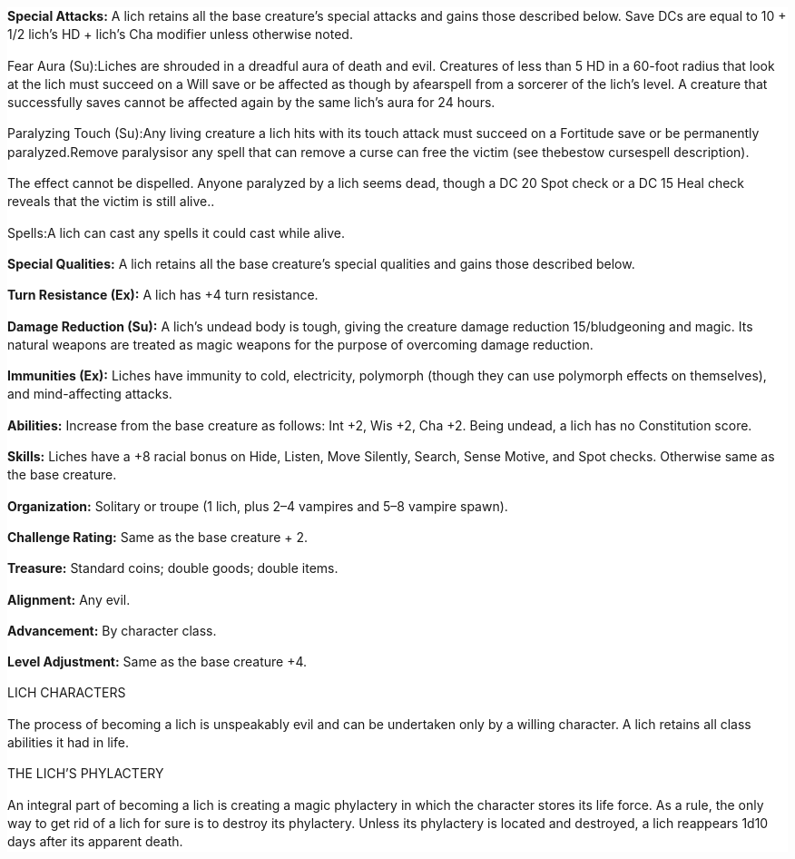 **Special Attacks:** A lich retains all the base creature’s special attacks and gains those described below. Save DCs are equal to 10 + 1/2 lich’s HD + lich’s Cha modifier unless otherwise noted.

Fear Aura (Su):Liches are shrouded in a dreadful aura of death and evil. Creatures of less than 5 HD in a 60-foot radius that look at the lich must succeed on a Will save or be affected as though by afearspell from a sorcerer of the lich’s level. A creature that successfully saves cannot be affected again by the same lich’s aura for 24 hours.

Paralyzing Touch (Su):Any living creature a lich hits with its touch attack must succeed on a Fortitude save or be permanently paralyzed.Remove paralysisor any spell that can remove a curse can free the victim (see thebestow cursespell description).

The effect cannot be dispelled. Anyone paralyzed by a lich seems dead, though a DC 20 Spot check or a DC 15 Heal check reveals that the victim is still alive..

Spells:A lich can cast any spells it could cast while alive.

**Special Qualities:** A lich retains all the base creature’s special qualities and gains those described below.

**Turn Resistance (Ex):** A lich has +4 turn resistance.

**Damage Reduction (Su):** A lich’s undead body is tough, giving the creature damage reduction 15/bludgeoning and magic. Its natural weapons are treated as magic weapons for the purpose of overcoming damage reduction.

**Immunities (Ex):** Liches have immunity to cold, electricity, polymorph (though they can use polymorph effects on themselves), and mind-affecting attacks.

**Abilities:** Increase from the base creature as follows: Int +2, Wis +2, Cha +2. Being undead, a lich has no Constitution score.

**Skills:** Liches have a +8 racial bonus on Hide, Listen, Move Silently, Search, Sense Motive, and Spot checks. Otherwise same as the base creature.

**Organization:** Solitary or troupe (1 lich, plus 2–4 vampires and 5–8 vampire spawn).

**Challenge Rating:** Same as the base creature + 2.

**Treasure:** Standard coins; double goods; double items.

**Alignment:** Any evil.

**Advancement:** By character class.

**Level Adjustment:** Same as the base creature +4.





LICH CHARACTERS

The process of becoming a lich is unspeakably evil and can be undertaken only by a willing character. A lich retains all class abilities it had in life.





THE LICH’S PHYLACTERY

An integral part of becoming a lich is creating a magic phylactery in which the character stores its life force. As a rule, the only way to get rid of a lich for sure is to destroy its phylactery. Unless its phylactery is located and destroyed, a lich reappears 1d10 days after its apparent death.
